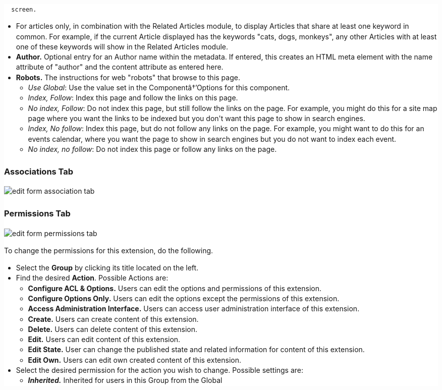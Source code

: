       screen.
  - For articles only, in combination with the Related Articles
    module, to display Articles that share at least one keyword in
    common. For example, if the current Article displayed has the
    keywords "cats, dogs, monkeys", any other Articles with at least one
    of these keywords will show in the Related Articles module.
- **Author.** Optional entry for an Author name within the metadata. If
  entered, this creates an HTML meta element with the name attribute of
  "author" and the content attribute as entered here.
- **Robots.** The instructions for web "robots" that browse to this
  page.
  - *Use Global*: Use the value set in the Componentâ†’Options for this
    component.
  - *Index, Follow*: Index this page and follow the links on this page.
  - *No index, Follow*: Do not index this page, but still follow the
    links on the page. For example, you might do this for a site map
    page where you want the links to be indexed but you don't want this
    page to show in search engines.
  - *Index, No follow*: Index this page, but do not follow any links on
    the page. For example, you might want to do this for an events
    calendar, where you want the page to show in search engines but you
    do not want to index each event.
  - *No index, no follow*: Do not index this page or follow any links on
    the page.

### Associations Tab

<img
src="https://docs.joomla.org/images/5/5d/Help-4x-Categories-Edit-screen-publish-associations-tab-en.png"
decoding="async" data-file-width="600" data-file-height="229"
width="600" height="229"
alt="edit form association tab" />

### Permissions Tab

<img
src="https://docs.joomla.org/images/thumb/8/87/Help-4x-Categories-Edit-screen-permissions-tab-en.png/600px-Help-4x-Categories-Edit-screen-permissions-tab-en.png"
decoding="async"
srcset="https://docs.joomla.org/images/8/87/Help-4x-Categories-Edit-screen-permissions-tab-en.png 1.5x"
data-file-width="800" data-file-height="432" width="600" height="324"
alt="edit form permissions tab" />

To change the permissions for this extension, do the following.

- Select the **Group** by clicking its title located on the left.
- Find the desired **Action**. Possible Actions are:
  - **Configure ACL & Options.** Users can edit the options and
    permissions of this extension.
  - **Configure Options Only.** Users can edit the options except the
    permissions of this extension.
  - **Access Administration Interface.** Users can access user
    administration interface of this extension.
  - **Create.** Users can create content of this extension.
  - **Delete.** Users can delete content of this extension.
  - **Edit.** Users can edit content of this extension.
  - **Edit State.** User can change the published state and related
    information for content of this extension.
  - **Edit Own.** Users can edit own created content of this extension.
- Select the desired permission for the action you wish to change.
  Possible settings are:
  - ***Inherited.*** Inherited for users in this Group from the Global